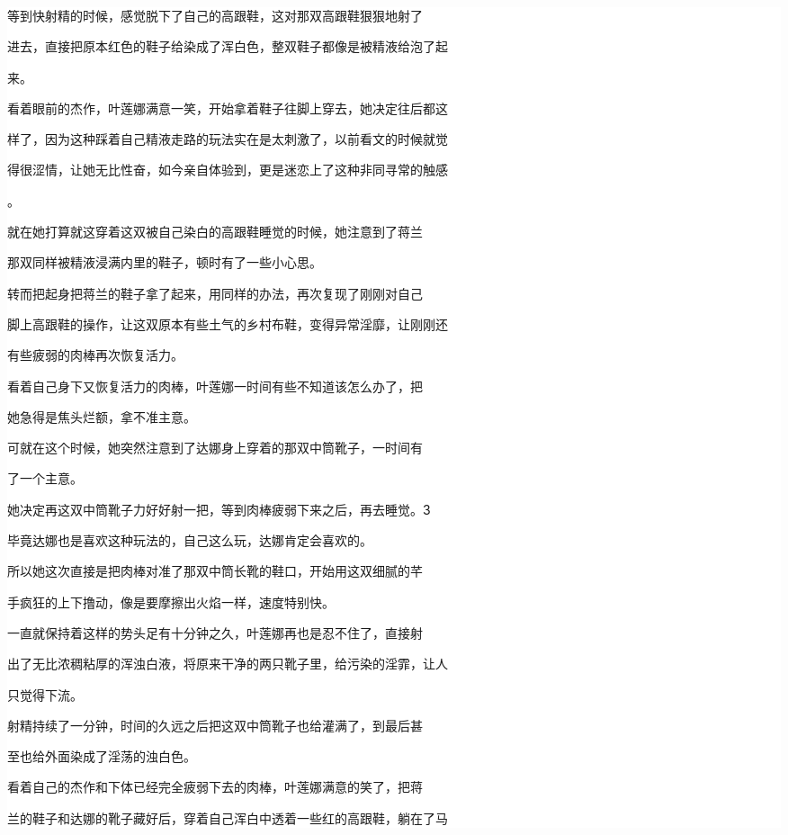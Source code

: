 

等到快射精的时候，感觉脱下了自己的高跟鞋，这对那双高跟鞋狠狠地射了

进去，直接把原本红色的鞋子给染成了浑白色，整双鞋子都像是被精液给泡了起

来。

看着眼前的杰作，叶莲娜满意一笑，开始拿着鞋子往脚上穿去，她决定往后都这

样了，因为这种踩着自己精液走路的玩法实在是太刺激了，以前看文的时候就觉

得很涩情，让她无比性奋，如今亲自体验到，更是迷恋上了这种非同寻常的触感

。





就在她打算就这穿着这双被自己染白的高跟鞋睡觉的时候，她注意到了蒋兰

那双同样被精液浸满内里的鞋子，顿时有了一些小心思。



转而把起身把蒋兰的鞋子拿了起来，用同样的办法，再次复现了刚刚对自己

脚上高跟鞋的操作，让这双原本有些土气的乡村布鞋，变得异常淫靡，让刚刚还

有些疲弱的肉棒再次恢复活力。



看着自己身下又恢复活力的肉棒，叶莲娜一时间有些不知道该怎么办了，把

她急得是焦头烂额，拿不准主意。

可就在这个时候，她突然注意到了达娜身上穿着的那双中筒靴子，一时间有

了一个主意。

她决定再这双中筒靴子力好好射一把，等到肉棒疲弱下来之后，再去睡觉。3



毕竟达娜也是喜欢这种玩法的，自己这么玩，达娜肯定会喜欢的。

所以她这次直接是把肉棒对准了那双中筒长靴的鞋口，开始用这双细腻的芊

手疯狂的上下撸动，像是要摩擦出火焰一样，速度特别快。



一直就保持着这样的势头足有十分钟之久，叶莲娜再也是忍不住了，直接射

出了无比浓稠粘厚的浑浊白液，将原来干净的两只靴子里，给污染的淫霏，让人

只觉得下流。



射精持续了一分钟，时间的久远之后把这双中筒靴子也给灌满了，到最后甚

至也给外面染成了淫荡的浊白色。

看着自己的杰作和下体已经完全疲弱下去的肉棒，叶莲娜满意的笑了，把蒋

兰的鞋子和达娜的靴子藏好后，穿着自己浑白中透着一些红的高跟鞋，躺在了马
